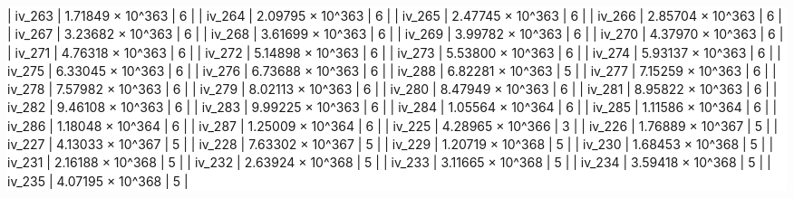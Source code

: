 | iv_263 | 1.71849 × 10^363 | 6 |
| iv_264 | 2.09795 × 10^363 | 6 |
| iv_265 | 2.47745 × 10^363 | 6 |
| iv_266 | 2.85704 × 10^363 | 6 |
| iv_267 | 3.23682 × 10^363 | 6 |
| iv_268 | 3.61699 × 10^363 | 6 |
| iv_269 | 3.99782 × 10^363 | 6 |
| iv_270 | 4.37970 × 10^363 | 6 |
| iv_271 | 4.76318 × 10^363 | 6 |
| iv_272 | 5.14898 × 10^363 | 6 |
| iv_273 | 5.53800 × 10^363 | 6 |
| iv_274 | 5.93137 × 10^363 | 6 |
| iv_275 | 6.33045 × 10^363 | 6 |
| iv_276 | 6.73688 × 10^363 | 6 |
| iv_288 | 6.82281 × 10^363 | 5 |
| iv_277 | 7.15259 × 10^363 | 6 |
| iv_278 | 7.57982 × 10^363 | 6 |
| iv_279 | 8.02113 × 10^363 | 6 |
| iv_280 | 8.47949 × 10^363 | 6 |
| iv_281 | 8.95822 × 10^363 | 6 |
| iv_282 | 9.46108 × 10^363 | 6 |
| iv_283 | 9.99225 × 10^363 | 6 |
| iv_284 | 1.05564 × 10^364 | 6 |
| iv_285 | 1.11586 × 10^364 | 6 |
| iv_286 | 1.18048 × 10^364 | 6 |
| iv_287 | 1.25009 × 10^364 | 6 |
| iv_225 | 4.28965 × 10^366 | 3 |
| iv_226 | 1.76889 × 10^367 | 5 |
| iv_227 | 4.13033 × 10^367 | 5 |
| iv_228 | 7.63302 × 10^367 | 5 |
| iv_229 | 1.20719 × 10^368 | 5 |
| iv_230 | 1.68453 × 10^368 | 5 |
| iv_231 | 2.16188 × 10^368 | 5 |
| iv_232 | 2.63924 × 10^368 | 5 |
| iv_233 | 3.11665 × 10^368 | 5 |
| iv_234 | 3.59418 × 10^368 | 5 |
| iv_235 | 4.07195 × 10^368 | 5 |